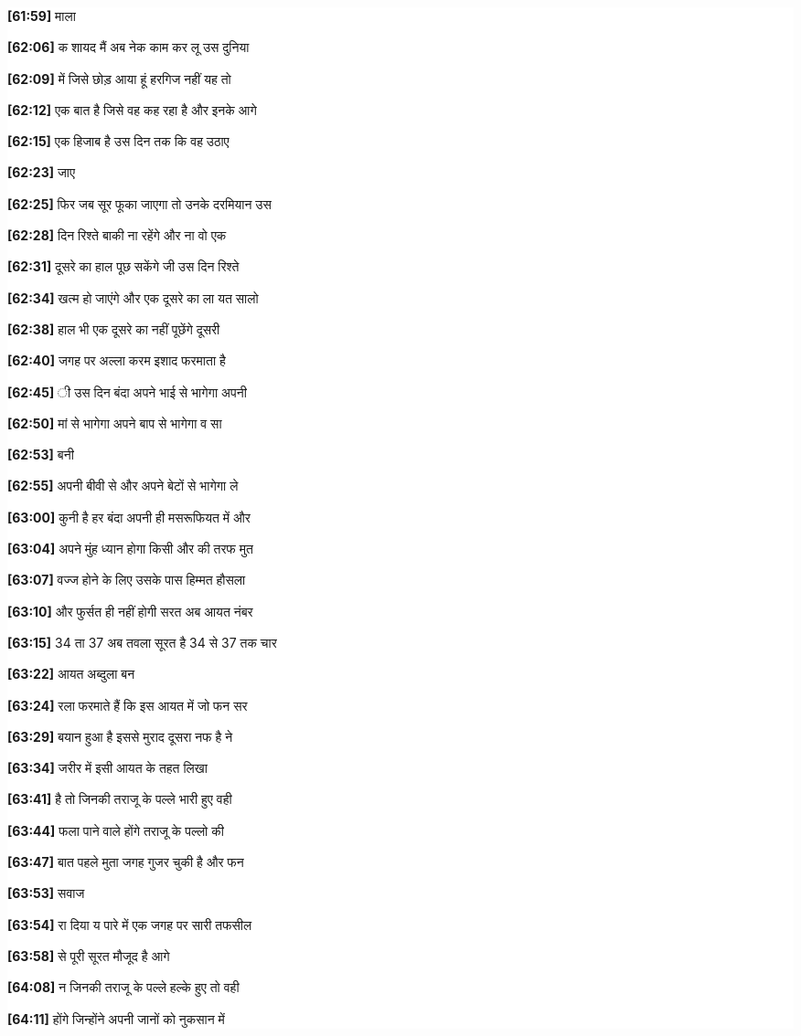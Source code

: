 **[61:59]** माला

**[62:06]** क शायद मैं अब नेक काम कर लू उस दुनिया

**[62:09]** में जिसे छोड़ आया हूं हरगिज नहीं यह तो

**[62:12]** एक बात है जिसे वह कह रहा है और इनके आगे

**[62:15]** एक हिजाब है उस दिन तक कि वह उठाए

**[62:23]** जाए

**[62:25]** फिर जब सूर फूका जाएगा तो उनके दरमियान उस

**[62:28]** दिन रिश्ते बाकी ना रहेंगे और ना वो एक

**[62:31]** दूसरे का हाल पूछ सकेंगे जी उस दिन रिश्ते

**[62:34]** खत्म हो जाएंगे और एक दूसरे का ला यत सालो

**[62:38]** हाल भी एक दूसरे का नहीं पूछेंगे दूसरी

**[62:40]** जगह पर अल्ला करम इशाद फरमाता है

**[62:45]** ी उस दिन बंदा अपने भाई से भागेगा अपनी

**[62:50]** मां से भागेगा अपने बाप से भागेगा व सा

**[62:53]** बनी

**[62:55]** अपनी बीवी से और अपने बेटों से भागेगा ले

**[63:00]** कुनी है हर बंदा अपनी ही मसरूफियत में और

**[63:04]** अपने मुंह ध्यान होगा किसी और की तरफ मुत

**[63:07]** वज्ज होने के लिए उसके पास हिम्मत हौसला

**[63:10]** और फुर्सत ही नहीं होगी सरत अब आयत नंबर

**[63:15]** 34 ता 37 अब तवला सूरत है 34 से 37 तक चार

**[63:22]** आयत अब्दुला बन

**[63:24]** रला फरमाते हैं कि इस आयत में जो फन सर

**[63:29]** बयान हुआ है इससे मुराद दूसरा नफ है ने

**[63:34]** जरीर में इसी आयत के तहत लिखा

**[63:41]** है तो जिनकी तराजू के पल्ले भारी हुए वही

**[63:44]** फला पाने वाले होंगे तराजू के पल्लो की

**[63:47]** बात पहले मुता जगह गुजर चुकी है और फन

**[63:53]** सवाज

**[63:54]** रा दिया य पारे में एक जगह पर सारी तफसील

**[63:58]** से पूरी सूरत मौजूद है आगे

**[64:08]** न जिनकी तराजू के पल्ले हल्के हुए तो वही

**[64:11]** होंगे जिन्होंने अपनी जानों को नुकसान में
